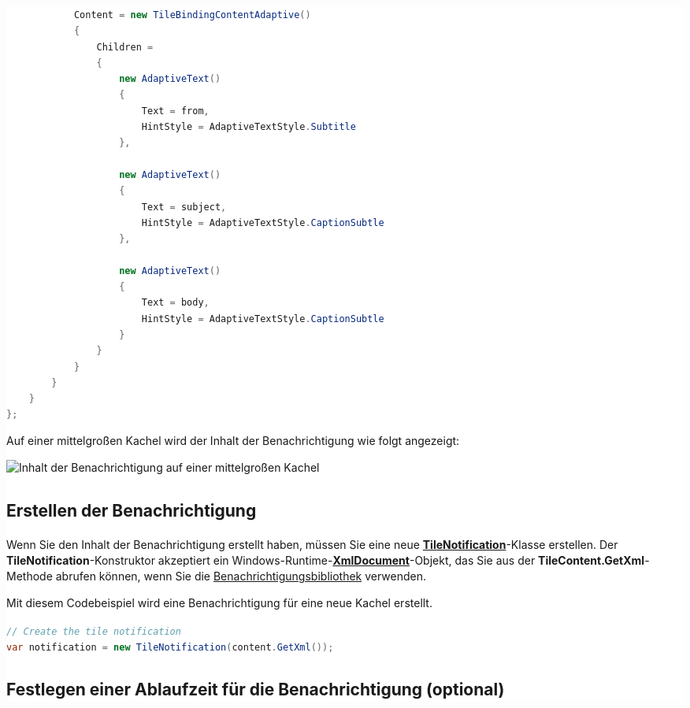 ```csharp
            Content = new TileBindingContentAdaptive()
            {
                Children =
                {
                    new AdaptiveText()
                    {
                        Text = from,
                        HintStyle = AdaptiveTextStyle.Subtitle
                    },

                    new AdaptiveText()
                    {
                        Text = subject,
                        HintStyle = AdaptiveTextStyle.CaptionSubtle
                    },

                    new AdaptiveText()
                    {
                        Text = body,
                        HintStyle = AdaptiveTextStyle.CaptionSubtle
                    }
                }
            }
        }
    }
};
```

Auf einer mittelgroßen Kachel wird der Inhalt der Benachrichtigung wie folgt angezeigt:

![Inhalt der Benachrichtigung auf einer mittelgroßen Kachel](images/sending-local-tile-02.png)

## <a name="create-the-notification"></a>Erstellen der Benachrichtigung


Wenn Sie den Inhalt der Benachrichtigung erstellt haben, müssen Sie eine neue [**TileNotification**](https://docs.microsoft.com/uwp/api/Windows.UI.Notifications.TileNotification)-Klasse erstellen. Der **TileNotification**-Konstruktor akzeptiert ein Windows-Runtime-[**XmlDocument**](https://docs.microsoft.com/uwp/api/windows.data.xml.dom.xmldocument)-Objekt, das Sie aus der **TileContent.GetXml**-Methode abrufen können, wenn Sie die [Benachrichtigungsbibliothek](https://www.nuget.org/packages/Microsoft.Toolkit.Uwp.Notifications/) verwenden.

Mit diesem Codebeispiel wird eine Benachrichtigung für eine neue Kachel erstellt.

```csharp
// Create the tile notification
var notification = new TileNotification(content.GetXml());
```

## <a name="set-an-expiration-time-for-the-notification-optional"></a>Festlegen einer Ablaufzeit für die Benachrichtigung (optional)
